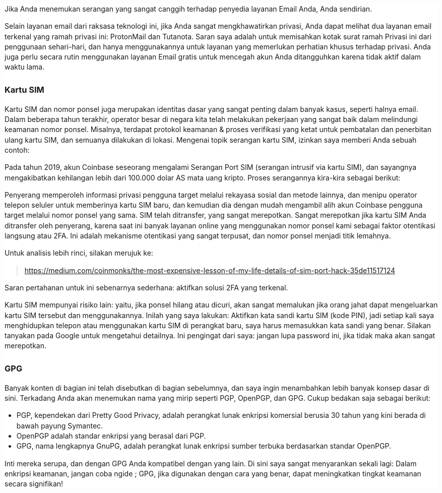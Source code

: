 Jika Anda menemukan serangan yang sangat canggih terhadap penyedia layanan Email Anda, Anda sendirian.

Selain layanan email dari raksasa teknologi ini, jika Anda sangat mengkhawatirkan privasi, Anda dapat melihat dua layanan email terkenal yang ramah privasi ini: ProtonMail dan Tutanota. Saran saya adalah untuk memisahkan kotak surat ramah Privasi ini dari penggunaan sehari-hari, dan hanya menggunakannya untuk layanan yang memerlukan perhatian khusus terhadap privasi. Anda juga perlu secara rutin menggunakan layanan Email gratis untuk mencegah akun Anda ditangguhkan karena tidak aktif dalam waktu lama.  

### Kartu SIM

Kartu SIM dan nomor ponsel juga merupakan identitas dasar yang sangat penting dalam banyak kasus, seperti halnya email. Dalam beberapa tahun terakhir, operator besar di negara kita telah melakukan pekerjaan yang sangat baik dalam melindungi keamanan nomor ponsel. Misalnya, terdapat protokol keamanan & proses verifikasi yang ketat untuk pembatalan dan penerbitan ulang kartu SIM, dan semuanya dilakukan di lokasi. Mengenai topik serangan kartu SIM, izinkan saya memberi Anda sebuah contoh:

Pada tahun 2019, akun Coinbase seseorang mengalami Serangan Port SIM (serangan intrusif via kartu SIM), dan sayangnya mengakibatkan kehilangan lebih dari 100.000 dolar AS mata uang kripto. Proses serangannya kira-kira sebagai berikut:

Penyerang memperoleh informasi privasi pengguna target melalui rekayasa sosial dan metode lainnya, dan menipu operator telepon seluler untuk memberinya kartu SIM baru, dan kemudian dia dengan mudah mengambil alih akun Coinbase pengguna target melalui nomor ponsel yang sama. SIM telah ditransfer, yang sangat merepotkan. Sangat merepotkan jika kartu SIM Anda ditransfer oleh penyerang, karena saat ini banyak layanan online yang menggunakan nomor ponsel kami sebagai faktor otentikasi langsung atau 2FA. Ini adalah mekanisme otentikasi yang sangat terpusat, dan nomor ponsel menjadi titik lemahnya.

Untuk analisis lebih rinci, silakan merujuk ke:
>https://medium.com/coinmonks/the-most-expensive-lesson-of-my-life-details-of-sim-port-hack-35de11517124

Saran pertahanan untuk ini sebenarnya sederhana: aktifkan solusi 2FA yang terkenal.

Kartu SIM mempunyai risiko lain: yaitu, jika ponsel hilang atau dicuri, akan sangat memalukan jika orang jahat dapat mengeluarkan kartu SIM tersebut dan menggunakannya. Inilah yang saya lakukan: Aktifkan kata sandi kartu SIM (kode PIN), jadi setiap kali saya menghidupkan telepon atau menggunakan kartu SIM di perangkat baru, saya harus memasukkan kata sandi yang benar. Silakan tanyakan pada Google untuk mengetahui detailnya. Ini pengingat dari saya: jangan lupa password ini, jika tidak maka akan sangat merepotkan.

### GPG

Banyak konten di bagian ini telah disebutkan di bagian sebelumnya, dan saya ingin menambahkan lebih banyak konsep dasar di sini. Terkadang Anda akan menemukan nama yang mirip seperti PGP, OpenPGP, dan GPG. Cukup bedakan saja sebagai berikut:

* PGP, kependekan dari Pretty Good Privacy, adalah perangkat lunak enkripsi komersial berusia 30 tahun yang kini berada di bawah payung Symantec.
* OpenPGP adalah standar enkripsi yang berasal dari PGP.
* GPG, nama lengkapnya GnuPG, adalah perangkat lunak enkripsi sumber terbuka berdasarkan standar OpenPGP.

Inti mereka serupa, dan dengan GPG Anda kompatibel dengan yang lain. Di sini saya sangat menyarankan sekali lagi: Dalam enkripsi keamanan, jangan coba ngide ; GPG, jika digunakan dengan cara yang benar, dapat meningkatkan tingkat keamanan secara signifikan!
